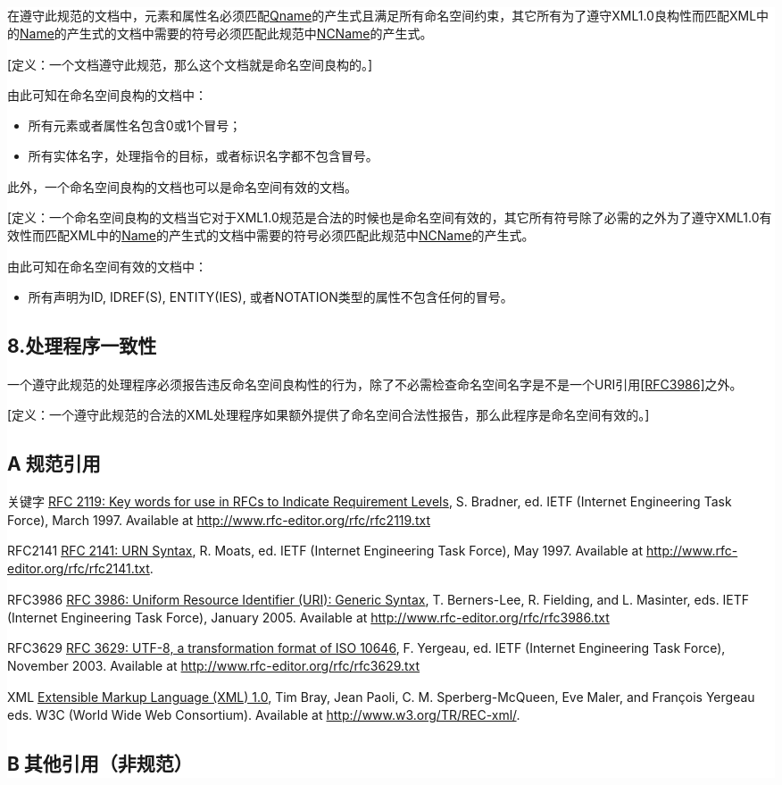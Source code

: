 在遵守此规范的文档中，元素和属性名必须匹配[Qname](http://www.w3.org/TR/REC-xml-names/#NT-QName)的产生式且满足所有命名空间约束，其它所有为了遵守XML1.0良构性而匹配XML中的[Name](http://www.w3.org/TR/REC-xml/#NT-Name)的产生式的文档中需要的符号必须匹配此规范中[NCName](http://www.w3.org/TR/REC-xml-names/#NT-NCName)的产生式。

[定义：一个文档遵守此规范，那么这个文档就是命名空间良构的。]

由此可知在命名空间良构的文档中：

+ 所有元素或者属性名包含0或1个冒号；

+ 所有实体名字，处理指令的目标，或者标识名字都不包含冒号。

此外，一个命名空间良构的文档也可以是命名空间有效的文档。

[定义：一个命名空间良构的文档当它对于XML1.0规范是合法的时候也是命名空间有效的，其它所有符号除了必需的之外为了遵守XML1.0有效性而匹配XML中的[Name](http://www.w3.org/TR/REC-xml/#NT-Name)的产生式的文档中需要的符号必须匹配此规范中[NCName](http://www.w3.org/TR/REC-xml-names/#NT-NCName)的产生式。

由此可知在命名空间有效的文档中：

+ 所有声明为ID, IDREF(S), ENTITY(IES), 或者NOTATION类型的属性不包含任何的冒号。

## 8.处理程序一致性

一个遵守此规范的处理程序必须报告违反命名空间良构性的行为，除了不必需检查命名空间名字是不是一个URI引用[[RFC3986]](http://www.w3.org/TR/REC-xml-names/#URIRef)之外。

[定义：一个遵守此规范的合法的XML处理程序如果额外提供了命名空间合法性报告，那么此程序是命名空间有效的。]

## A 规范引用

关键字
[RFC 2119: Key words for use in RFCs to Indicate Requirement Levels](http://www.rfc-editor.org/rfc/rfc2119.txt), S. Bradner, ed. IETF (Internet Engineering Task Force), March 1997. Available at http://www.rfc-editor.org/rfc/rfc2119.txt 

RFC2141
[RFC 2141: URN Syntax](http://www.rfc-editor.org/rfc/rfc2141.txt), R. Moats, ed. IETF (Internet Engineering Task Force), May 1997. Available at http://www.rfc-editor.org/rfc/rfc2141.txt. 

RFC3986
[RFC 3986: Uniform Resource Identifier (URI): Generic Syntax](http://www.rfc-editor.org/rfc/rfc3986.txt), T. Berners-Lee, R. Fielding, and L. Masinter, eds. IETF (Internet Engineering Task Force), January 2005. Available at http://www.rfc-editor.org/rfc/rfc3986.txt 

RFC3629
[RFC 3629: UTF-8, a transformation format of ISO 10646](http://www.rfc-editor.org/rfc/rfc3629.txt), F. Yergeau, ed. IETF (Internet Engineering Task Force), November 2003. Available at http://www.rfc-editor.org/rfc/rfc3629.txt 

XML
[Extensible Markup Language (XML) 1.0](http://www.w3.org/TR/REC-xml/), Tim Bray, Jean Paoli, C. M. Sperberg-McQueen, Eve Maler, and François Yergeau eds. W3C (World Wide Web Consortium). Available at http://www.w3.org/TR/REC-xml/. 

## B 其他引用（非规范）
